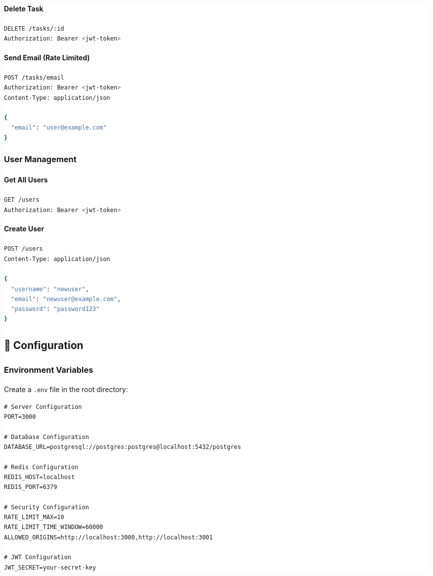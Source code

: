 #### Delete Task

```bash
DELETE /tasks/:id
Authorization: Bearer <jwt-token>
```

#### Send Email (Rate Limited)

```bash
POST /tasks/email
Authorization: Bearer <jwt-token>
Content-Type: application/json

{
  "email": "user@example.com"
}
```

### User Management

#### Get All Users

```bash
GET /users
Authorization: Bearer <jwt-token>
```

#### Create User

```bash
POST /users
Content-Type: application/json

{
  "username": "newuser",
  "email": "newuser@example.com",
  "password": "password123"
}
```

## 🔧 Configuration

### Environment Variables

Create a `.env` file in the root directory:

```env
# Server Configuration
PORT=3000

# Database Configuration
DATABASE_URL=postgresql://postgres:postgres@localhost:5432/postgres

# Redis Configuration
REDIS_HOST=localhost
REDIS_PORT=6379

# Security Configuration
RATE_LIMIT_MAX=10
RATE_LIMIT_TIME_WINDOW=60000
ALLOWED_ORIGINS=http://localhost:3000,http://localhost:3001

# JWT Configuration
JWT_SECRET=your-secret-key
```
